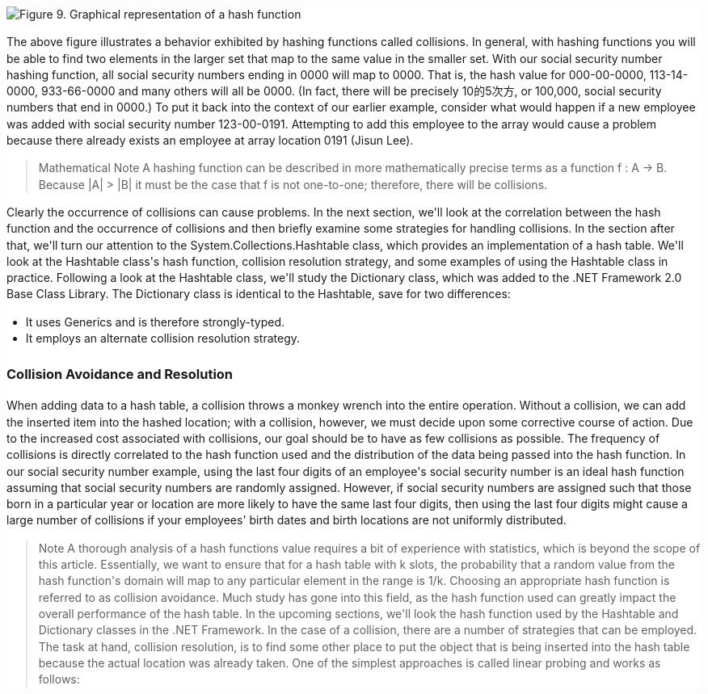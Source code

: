 ![Figure 9. Graphical representation of a hash function](../_images/algorithms/IC91998.gif)

The above figure illustrates a behavior exhibited by hashing functions called collisions. In general, with hashing functions you will be able to find two elements in the larger set that map to the same value in the smaller set. With our social security number hashing function, all social security numbers ending in 0000 will map to 0000. That is, the hash value for 000-00-0000, 113-14-0000, 933-66-0000 and many others will all be 0000. (In fact, there will be precisely 10的5次方, or 100,000, social security numbers that end in 0000.)
To put it back into the context of our earlier example, consider what would happen if a new employee was added with social security number 123-00-0191. Attempting to add this employee to the array would cause a problem because there already exists an employee at array location 0191 (Jisun Lee).

> Mathematical Note   A hashing function can be described in more mathematically precise terms as a function f : A -> B. Because |A| > |B| it must be the case that f is not one-to-one; therefore, there will be collisions.

Clearly the occurrence of collisions can cause problems. In the next section, we'll look at the correlation between the hash function and the occurrence of collisions and then briefly examine some strategies for handling collisions. In the section after that, we'll turn our attention to the System.Collections.Hashtable class, which provides an implementation of a hash table. We'll look at the Hashtable class's hash function, collision resolution strategy, and some examples of using the Hashtable class in practice. Following a look at the Hashtable class, we'll study the Dictionary class, which was added to the .NET Framework 2.0 Base Class Library. The Dictionary class is identical to the Hashtable, save for two differences:

* It uses Generics and is therefore strongly-typed.
* It employs an alternate collision resolution strategy.

### Collision Avoidance and Resolution

When adding data to a hash table, a collision throws a monkey wrench into the entire operation. Without a collision, we can add the inserted item into the hashed location; with a collision, however, we must decide upon some corrective course of action. Due to the increased cost associated with collisions, our goal should be to have as few collisions as possible.
The frequency of collisions is directly correlated to the hash function used and the distribution of the data being passed into the hash function. In our social security number example, using the last four digits of an employee's social security number is an ideal hash function assuming that social security numbers are randomly assigned. However, if social security numbers are assigned such that those born in a particular year or location are more likely to have the same last four digits, then using the last four digits might cause a large number of collisions if your employees' birth dates and birth locations are not uniformly distributed.

> Note   A thorough analysis of a hash functions value requires a bit of experience with statistics, which is beyond the scope of this article. Essentially, we want to ensure that for a hash table with k slots, the probability that a random value from the hash function's domain will map to any particular element in the range is 1/k.
Choosing an appropriate hash function is referred to as collision avoidance. Much study has gone into this field, as the hash function used can greatly impact the overall performance of the hash table. In the upcoming sections, we'll look the hash function used by the Hashtable and Dictionary classes in the .NET Framework.
In the case of a collision, there are a number of strategies that can be employed. The task at hand, collision resolution, is to find some other place to put the object that is being inserted into the hash table because the actual location was already taken. One of the simplest approaches is called linear probing and works as follows:
